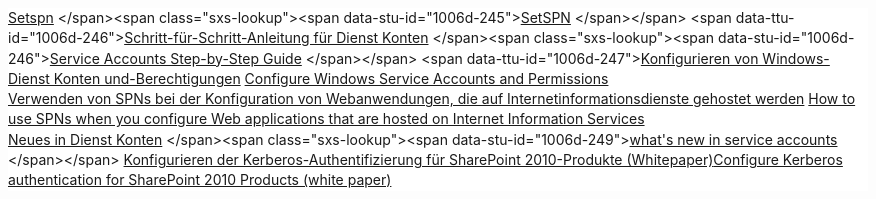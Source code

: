  <span data-ttu-id="1006d-245">[Setspn](https://technet.microsoft.com/library/cc731241\(WS.10\).aspx) </span><span class="sxs-lookup"><span data-stu-id="1006d-245">[SetSPN](https://technet.microsoft.com/library/cc731241\(WS.10\).aspx) </span></span>  
 <span data-ttu-id="1006d-246">[Schritt-für-Schritt-Anleitung für Dienst Konten](https://technet.microsoft.com/library/dd548356\(WS.10\).aspx) </span><span class="sxs-lookup"><span data-stu-id="1006d-246">[Service Accounts Step-by-Step Guide](https://technet.microsoft.com/library/dd548356\(WS.10\).aspx) </span></span>  
 <span data-ttu-id="1006d-247">[Konfigurieren von Windows-Dienst Konten und-Berechtigungen](../../database-engine/configure-windows/configure-windows-service-accounts-and-permissions.md) </span><span class="sxs-lookup"><span data-stu-id="1006d-247">[Configure Windows Service Accounts and Permissions](../../database-engine/configure-windows/configure-windows-service-accounts-and-permissions.md) </span></span>  
 <span data-ttu-id="1006d-248">[Verwenden von SPNs bei der Konfiguration von Webanwendungen, die auf Internetinformationsdienste gehostet werden](https://support.microsoft.com/kb/929650) </span><span class="sxs-lookup"><span data-stu-id="1006d-248">[How to use SPNs when you configure Web applications that are hosted on Internet Information Services](https://support.microsoft.com/kb/929650) </span></span>  
 <span data-ttu-id="1006d-249">[Neues in Dienst Konten](https://technet.microsoft.com/library/dd367859\(WS.10\).aspx) </span><span class="sxs-lookup"><span data-stu-id="1006d-249">[what's new in service accounts](https://technet.microsoft.com/library/dd367859\(WS.10\).aspx) </span></span>  
 [<span data-ttu-id="1006d-250">Konfigurieren der Kerberos-Authentifizierung für SharePoint 2010-Produkte (Whitepaper)</span><span class="sxs-lookup"><span data-stu-id="1006d-250">Configure Kerberos authentication for SharePoint 2010 Products (white paper)</span></span>](https://technet.microsoft.com/library/ff829837.aspx)  
  
  
